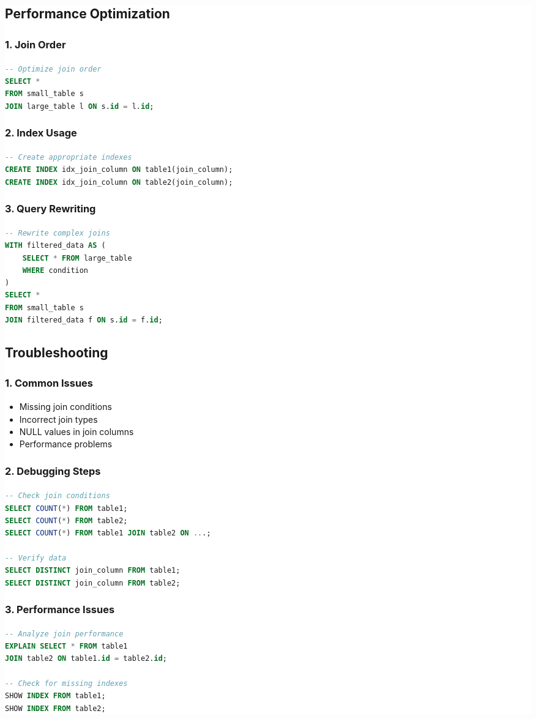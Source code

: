 ## Performance Optimization

### 1. Join Order
```sql
-- Optimize join order
SELECT *
FROM small_table s
JOIN large_table l ON s.id = l.id;
```

### 2. Index Usage
```sql
-- Create appropriate indexes
CREATE INDEX idx_join_column ON table1(join_column);
CREATE INDEX idx_join_column ON table2(join_column);
```

### 3. Query Rewriting
```sql
-- Rewrite complex joins
WITH filtered_data AS (
    SELECT * FROM large_table
    WHERE condition
)
SELECT *
FROM small_table s
JOIN filtered_data f ON s.id = f.id;
```

## Troubleshooting

### 1. Common Issues
- Missing join conditions
- Incorrect join types
- NULL values in join columns
- Performance problems

### 2. Debugging Steps
```sql
-- Check join conditions
SELECT COUNT(*) FROM table1;
SELECT COUNT(*) FROM table2;
SELECT COUNT(*) FROM table1 JOIN table2 ON ...;

-- Verify data
SELECT DISTINCT join_column FROM table1;
SELECT DISTINCT join_column FROM table2;
```

### 3. Performance Issues
```sql
-- Analyze join performance
EXPLAIN SELECT * FROM table1
JOIN table2 ON table1.id = table2.id;

-- Check for missing indexes
SHOW INDEX FROM table1;
SHOW INDEX FROM table2;
```
